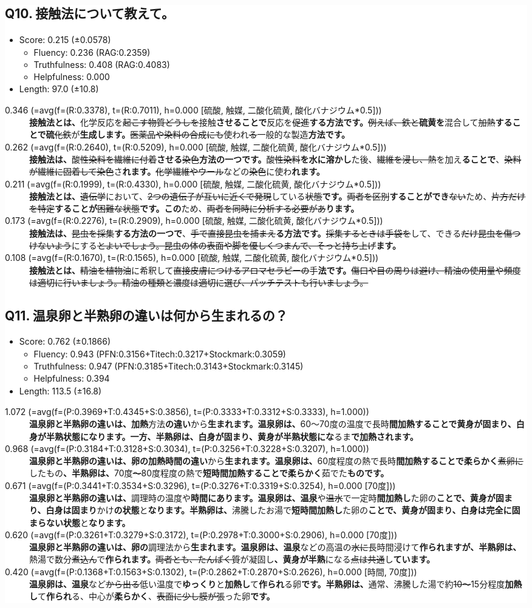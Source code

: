 ## <a name="Q10"></a>Q10. 接触法について教えて。

- Score: 0.215 (±0.0578)
  - Fluency: 0.236 (RAG:0.2359)
  - Truthfulness: 0.408 (RAG:0.4083)
  - Helpfulness: 0.000
- Length: 97.0 (±10.8)

<dl>
<dt>0.346 (=avg(f=(R:0.3378), t=(R:0.7011), h=0.000 [硫酸, 触媒, 二酸化硫黄, 酸化バナジウム*0.5]))</dt>
<dd><b>接触法とは、</b>化学反応を<s>起こす物質どうしを</s>接触<b>させることで</b>反応を<s>促進</s><b>する方法です。</b><s>例えば、鉄と</s><b>硫黄を</b>混合して<s>加熱</s><b>することで硫</b><s>化鉄</s>が<b>生成します。</b><s>医薬品や染料の合成にも</s>使われ<s>る</s>一般的な製造<b>方法です。</b></dd>
<dt>0.262 (=avg(f=(R:0.2640), t=(R:0.5209), h=0.000 [硫酸, 触媒, 二酸化硫黄, 酸化バナジウム*0.5]))</dt>
<dd><b>接触法は、</b>酸<s>性染料を繊維に付着</s><b>させる</b><s>染色</s><b>方法の一つです。</b>酸<s>性染料</s><b>を水に溶かし</b>た後、<s>繊維を浸し、熱</s>を加え<b>ることで</b>、<s>染料が繊維に固着して染色</s>さ<b>れます。</b><s>化学繊維やウール</s>などの<s>染色</s>に使わ<b>れます。</b></dd>
<dt>0.211 (=avg(f=(R:0.1999), t=(R:0.4330), h=0.000 [硫酸, 触媒, 二酸化硫黄, 酸化バナジウム*0.5]))</dt>
<dd><b>接触法とは、</b><s>遺伝学</s>において、<s>2つの遺伝子が互いに近くで発現</s>している<s>状態</s><b>です。</b><s>両者を区別</s><b>することができ</b><s>ない</s>ため、<s>片方だけを特定</s><b>することが</b><s>困難な状態</s><b>です。この</b>ため、<s>両者を同時に分析する必要があ</s><b>ります。</b></dd>
<dt>0.173 (=avg(f=(R:0.2276), t=(R:0.2909), h=0.000 [硫酸, 触媒, 二酸化硫黄, 酸化バナジウム*0.5]))</dt>
<dd><b>接触法は、</b><s>昆虫を採集</s><b>する方法の一つで</b>、<s>手で直接昆虫を捕まえ</s><b>る方法です。</b><s>採集するときは手袋を</s>して、できる<s>だけ昆虫を傷つけないよう</s>にする<s>とよいでしょう。昆虫の体の表面や脚を優しくつまんで、そっと持ち上げ</s><b>ます。</b></dd>
<dt>0.108 (=avg(f=(R:0.1670), t=(R:0.1565), h=0.000 [硫酸, 触媒, 二酸化硫黄, 酸化バナジウム*0.5]))</dt>
<dd><b>接触法とは、</b><s>精油を植物油</s>に希釈して<s>直接皮膚につけるアロマセラピーの</s>手<b>法です。</b><s>傷口や目の周りは避け、精油の使用量や頻度は適切に行いましょう。精油の種類と濃度は適切に選び、パッチテストも行いましょう。</s></dd>
</dl>

## <a name="Q11"></a>Q11. 温泉卵と半熟卵の違いは何から生まれるの？

- Score: 0.762 (±0.1866)
  - Fluency: 0.943 (PFN:0.3156+Titech:0.3217+Stockmark:0.3059)
  - Truthfulness: 0.947 (PFN:0.3185+Titech:0.3143+Stockmark:0.3145)
  - Helpfulness: 0.394
- Length: 113.5 (±16.8)

<dl>
<dt>1.072 (=avg(f=(P:0.3969+T:0.4345+S:0.3856), t=(P:0.3333+T:0.3312+S:0.3333), h=1.000))</dt>
<dd><b>温泉卵と半熟卵の違いは、加熱</b>方法<b>の違い</b>から<b>生まれます。温泉卵は、</b>60〜70度の温度で長時<b>間加熱することで黄身が固まり、白身が半熟状態になります。一方、半熟卵は、白身が固まり、黄身が半熟状態にな</b>るま<b>で加熱されます。</b></dd>
<dt>0.968 (=avg(f=(P:0.3184+T:0.3128+S:0.3034), t=(P:0.3256+T:0.3228+S:0.3207), h=1.000))</dt>
<dd><b>温泉卵と半熟卵の違いは、卵の加熱時間の違い</b>から<b>生まれます。温泉卵は、</b>60度程度の熱で長時<b>間加熱することで柔らかく</b><s>煮卵に</s>したもの<b>、半熟卵は、</b>70度<s>～</s>80度程度の熱で<b>短時間加熱することで柔らかく</b>茹でた<b>ものです。</b></dd>
<dt>0.671 (=avg(f=(P:0.3441+T:0.3534+S:0.3296), t=(P:0.3276+T:0.3319+S:0.3254), h=0.000 [70度]))</dt>
<dd><b>温泉卵と半熟卵の違いは、</b>調理時の温度や<b>時間にあります。温泉卵は、温泉</b>や<s>温水</s>で一定時<b>間加熱し</b>た卵の<b>ことで、黄身が固まり、白身は固まり</b>かけ<b>の状態</b>と<b>なります。半熟卵は、</b>沸騰したお湯で<b>短時間加熱し</b>た卵の<b>ことで、黄身が固まり、白身は完全に固まらない状態</b>と<b>なります。</b></dd>
<dt>0.620 (=avg(f=(P:0.3261+T:0.3279+S:0.3172), t=(P:0.2978+T:0.3000+S:0.2906), h=0.000 [70度]))</dt>
<dd><b>温泉卵と半熟卵の違いは、卵の</b>調理法から<b>生まれます。温泉卵は、温泉</b>などの高温の<s>水に</s>長時間浸けて<b>作られますが、半熟卵は、</b>熱湯で数分<s>煮込ん</s>で<b>作られます。</b><s>両者とも、たんぱく質</s>が凝固し<b>、黄身が半熟</b>になる<s>点は共通</s>し<b>ています。</b></dd>
<dt>0.420 (=avg(f=(P:0.1368+T:0.1563+S:0.1302), t=(P:0.2862+T:0.2870+S:0.2626), h=0.000 [時間, 70度]))</dt>
<dd><b>温泉卵は、温泉</b>など<s>から出る</s>低い温度で<b>ゆっくり</b>と<b>加熱し</b>て<b>作られ</b>る卵<b>です。半熟卵は、</b>通常、沸騰した湯で約<s>10～</s>15分程度<b>加熱し</b>て<b>作られ</b>る、中心が<b>柔らかく</b>、<s>表面に少し膜が張</s>った卵<b>です。</b></dd>
</dl>
